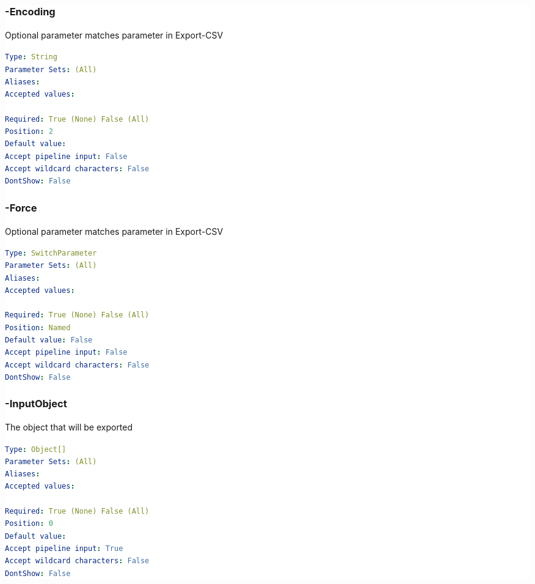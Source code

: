 ### -Encoding

Optional parameter matches parameter in Export-CSV

```yaml
Type: String
Parameter Sets: (All)
Aliases: 
Accepted values: 

Required: True (None) False (All)
Position: 2
Default value: 
Accept pipeline input: False
Accept wildcard characters: False
DontShow: False
```

### -Force

Optional parameter matches parameter in Export-CSV

```yaml
Type: SwitchParameter
Parameter Sets: (All)
Aliases: 
Accepted values: 

Required: True (None) False (All)
Position: Named
Default value: False
Accept pipeline input: False
Accept wildcard characters: False
DontShow: False
```

### -InputObject

The object that will be exported

```yaml
Type: Object[]
Parameter Sets: (All)
Aliases: 
Accepted values: 

Required: True (None) False (All)
Position: 0
Default value: 
Accept pipeline input: True
Accept wildcard characters: False
DontShow: False
```
